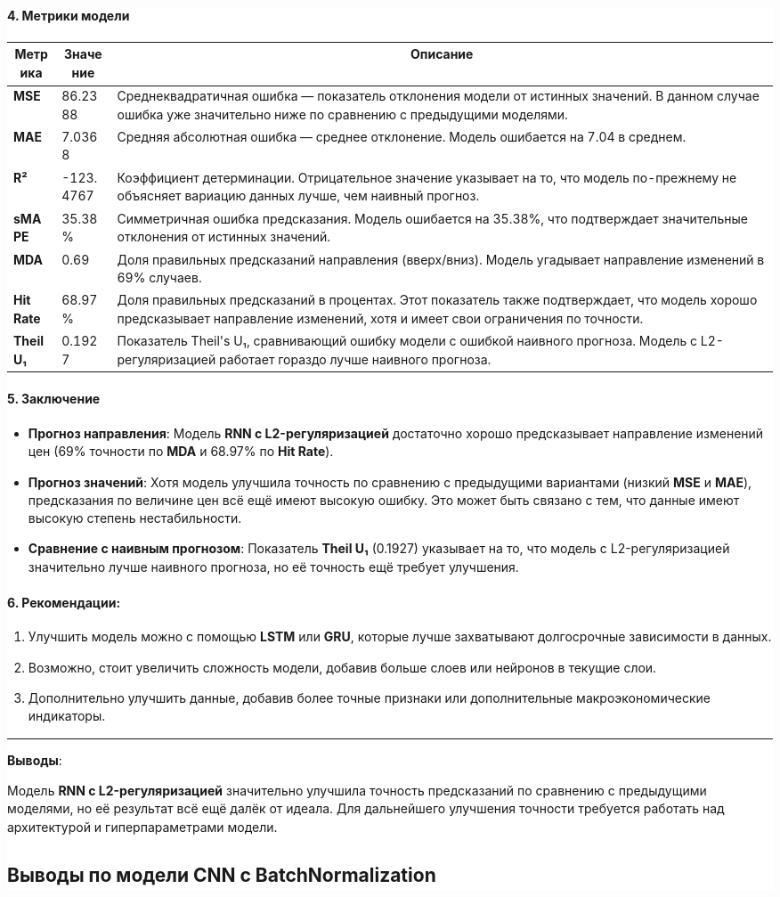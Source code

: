

#### 4. **Метрики модели**

| Метрика     | Значение          | Описание |
|-------------|-------------------|----------|
| **MSE**     | 86.2388           | Среднеквадратичная ошибка — показатель отклонения модели от истинных значений. В данном случае ошибка уже значительно ниже по сравнению с предыдущими моделями. |
| **MAE**     | 7.0368            | Средняя абсолютная ошибка — среднее отклонение. Модель ошибается на 7.04 в среднем. |
| **R²**      | -123.4767         | Коэффициент детерминации. Отрицательное значение указывает на то, что модель по-прежнему не объясняет вариацию данных лучше, чем наивный прогноз. |
| **sMAPE**   | 35.38 %           | Симметричная ошибка предсказания. Модель ошибается на 35.38%, что подтверждает значительные отклонения от истинных значений. |
| **MDA**     | 0.69              | Доля правильных предсказаний направления (вверх/вниз). Модель угадывает направление изменений в 69% случаев. |
| **Hit Rate**| 68.97 %           | Доля правильных предсказаний в процентах. Этот показатель также подтверждает, что модель хорошо предсказывает направление изменений, хотя и имеет свои ограничения по точности. |
| **Theil U₁**| 0.1927            | Показатель Theil's U₁, сравнивающий ошибку модели с ошибкой наивного прогноза. Модель с L2-регуляризацией работает гораздо лучше наивного прогноза. |



#### 5. **Заключение**

- **Прогноз направления**: Модель **RNN с L2-регуляризацией** достаточно хорошо предсказывает направление изменений цен (69% точности по **MDA** и 68.97% по **Hit Rate**).

- **Прогноз значений**: Хотя модель улучшила точность по сравнению с предыдущими вариантами (низкий **MSE** и **MAE**), предсказания по величине цен всё ещё имеют высокую ошибку. Это может быть связано с тем, что данные имеют высокую степень нестабильности.

- **Сравнение с наивным прогнозом**: Показатель **Theil U₁** (0.1927) указывает на то, что модель с L2-регуляризацией значительно лучше наивного прогноза, но её точность ещё требует улучшения.



#### 6. **Рекомендации**:

1. Улучшить модель можно с помощью **LSTM** или **GRU**, которые лучше захватывают долгосрочные зависимости в данных.

2. Возможно, стоит увеличить сложность модели, добавив больше слоев или нейронов в текущие слои.

3. Дополнительно улучшить данные, добавив более точные признаки или дополнительные макроэкономические индикаторы.



---



**Выводы**:

Модель **RNN с L2-регуляризацией** значительно улучшила точность предсказаний по сравнению с предыдущими моделями, но её результат всё ещё далёк от идеала. Для дальнейшего улучшения точности требуется работать над архитектурой и гиперпараметрами модели.



## Выводы по модели **CNN с BatchNormalization**
